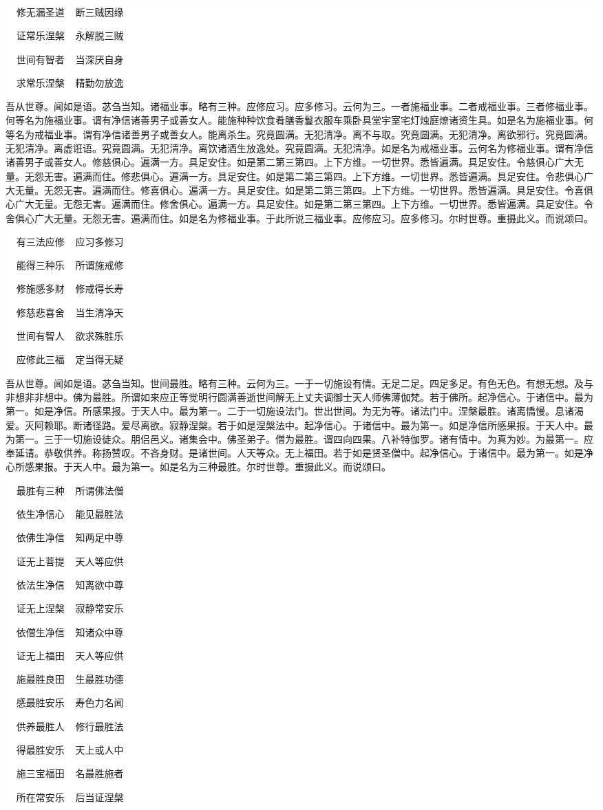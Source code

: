 &nbsp;&nbsp;&nbsp;&nbsp;修无漏圣道&nbsp;&nbsp;&nbsp;&nbsp;断三贼因缘

&nbsp;&nbsp;&nbsp;&nbsp;证常乐涅槃&nbsp;&nbsp;&nbsp;&nbsp;永解脱三贼

&nbsp;&nbsp;&nbsp;&nbsp;世间有智者&nbsp;&nbsp;&nbsp;&nbsp;当深厌自身

&nbsp;&nbsp;&nbsp;&nbsp;求常乐涅槃&nbsp;&nbsp;&nbsp;&nbsp;精勤勿放逸


吾从世尊。闻如是语。苾刍当知。诸福业事。略有三种。应修应习。应多修习。云何为三。一者施福业事。二者戒福业事。三者修福业事。何等名为施福业事。谓有净信诸善男子或善女人。能施种种饮食肴膳香鬘衣服车乘卧具堂宇室宅灯烛庭燎诸资生具。如是名为施福业事。何等名为戒福业事。谓有净信诸善男子或善女人。能离杀生。究竟圆满。无犯清净。离不与取。究竟圆满。无犯清净。离欲邪行。究竟圆满。无犯清净。离虚诳语。究竟圆满。无犯清净。离饮诸酒生放逸处。究竟圆满。无犯清净。如是名为戒福业事。云何名为修福业事。谓有净信诸善男子或善女人。修慈俱心。遍满一方。具足安住。如是第二第三第四。上下方维。一切世界。悉皆遍满。具足安住。令慈俱心广大无量。无怨无害。遍满而住。修悲俱心。遍满一方。具足安住。如是第二第三第四。上下方维。一切世界。悉皆遍满。具足安住。令悲俱心广大无量。无怨无害。遍满而住。修喜俱心。遍满一方。具足安住。如是第二第三第四。上下方维。一切世界。悉皆遍满。具足安住。令喜俱心广大无量。无怨无害。遍满而住。修舍俱心。遍满一方。具足安住。如是第二第三第四。上下方维。一切世界。悉皆遍满。具足安住。令舍俱心广大无量。无怨无害。遍满而住。如是名为修福业事。于此所说三福业事。应修应习。应多修习。尔时世尊。重摄此义。而说颂曰。

&nbsp;&nbsp;&nbsp;&nbsp;有三法应修&nbsp;&nbsp;&nbsp;&nbsp;应习多修习

&nbsp;&nbsp;&nbsp;&nbsp;能得三种乐&nbsp;&nbsp;&nbsp;&nbsp;所谓施戒修

&nbsp;&nbsp;&nbsp;&nbsp;修施感多财&nbsp;&nbsp;&nbsp;&nbsp;修戒得长寿

&nbsp;&nbsp;&nbsp;&nbsp;修慈悲喜舍&nbsp;&nbsp;&nbsp;&nbsp;当生清净天

&nbsp;&nbsp;&nbsp;&nbsp;世间有智人&nbsp;&nbsp;&nbsp;&nbsp;欲求殊胜乐

&nbsp;&nbsp;&nbsp;&nbsp;应修此三福&nbsp;&nbsp;&nbsp;&nbsp;定当得无疑


吾从世尊。闻如是语。苾刍当知。世间最胜。略有三种。云何为三。一于一切施设有情。无足二足。四足多足。有色无色。有想无想。及与非想非非想中。佛为最胜。所谓如来应正等觉明行圆满善逝世间解无上丈夫调御士天人师佛薄伽梵。若于佛所。起净信心。于诸信中。最为第一。如是净信。所感果报。于天人中。最为第一。二于一切施设法门。世出世间。为无为等。诸法门中。涅槃最胜。诸离憍慢。息诸渴爱。灭阿赖耶。断诸径路。爱尽离欲。寂静涅槃。若于如是涅槃法中。起净信心。于诸信中。最为第一。如是净信所感果报。于天人中。最为第一。三于一切施设徒众。朋侣邑义。诸集会中。佛圣弟子。僧为最胜。谓四向四果。八补特伽罗。诸有情中。为真为妙。为最第一。应奉延请。恭敬供养。称扬赞叹。不吝身财。是诸世间。人天等众。无上福田。若于如是贤圣僧中。起净信心。于诸信中。最为第一。如是净心所感果报。于天人中。最为第一。如是名为三种最胜。尔时世尊。重摄此义。而说颂曰。

&nbsp;&nbsp;&nbsp;&nbsp;最胜有三种&nbsp;&nbsp;&nbsp;&nbsp;所谓佛法僧

&nbsp;&nbsp;&nbsp;&nbsp;依生净信心&nbsp;&nbsp;&nbsp;&nbsp;能见最胜法

&nbsp;&nbsp;&nbsp;&nbsp;依佛生净信&nbsp;&nbsp;&nbsp;&nbsp;知两足中尊

&nbsp;&nbsp;&nbsp;&nbsp;证无上菩提&nbsp;&nbsp;&nbsp;&nbsp;天人等应供

&nbsp;&nbsp;&nbsp;&nbsp;依法生净信&nbsp;&nbsp;&nbsp;&nbsp;知离欲中尊

&nbsp;&nbsp;&nbsp;&nbsp;证无上涅槃&nbsp;&nbsp;&nbsp;&nbsp;寂静常安乐

&nbsp;&nbsp;&nbsp;&nbsp;依僧生净信&nbsp;&nbsp;&nbsp;&nbsp;知诸众中尊

&nbsp;&nbsp;&nbsp;&nbsp;证无上福田&nbsp;&nbsp;&nbsp;&nbsp;天人等应供

&nbsp;&nbsp;&nbsp;&nbsp;施最胜良田&nbsp;&nbsp;&nbsp;&nbsp;生最胜功德

&nbsp;&nbsp;&nbsp;&nbsp;感最胜安乐&nbsp;&nbsp;&nbsp;&nbsp;寿色力名闻

&nbsp;&nbsp;&nbsp;&nbsp;供养最胜人&nbsp;&nbsp;&nbsp;&nbsp;修行最胜法

&nbsp;&nbsp;&nbsp;&nbsp;得最胜安乐&nbsp;&nbsp;&nbsp;&nbsp;天上或人中

&nbsp;&nbsp;&nbsp;&nbsp;施三宝福田&nbsp;&nbsp;&nbsp;&nbsp;名最胜施者

&nbsp;&nbsp;&nbsp;&nbsp;所在常安乐&nbsp;&nbsp;&nbsp;&nbsp;后当证涅槃

